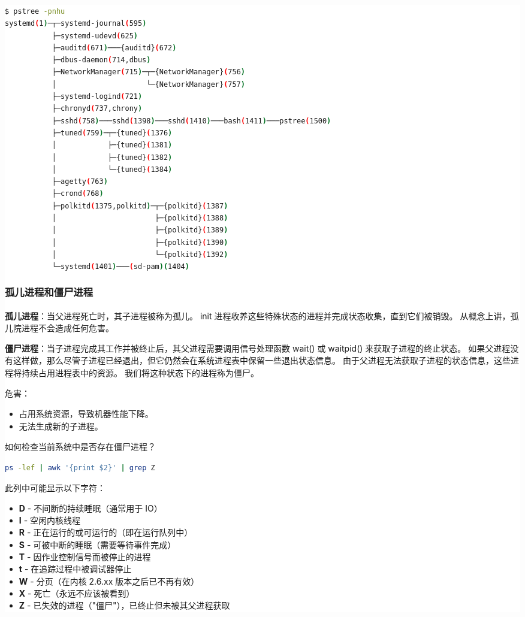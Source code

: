 ```bash
$ pstree -pnhu
systemd(1)─┬─systemd-journal(595)
           ├─systemd-udevd(625)
           ├─auditd(671)───{auditd}(672)
           ├─dbus-daemon(714,dbus)
           ├─NetworkManager(715)─┬─{NetworkManager}(756)
           │                     └─{NetworkManager}(757)
           ├─systemd-logind(721)
           ├─chronyd(737,chrony)
           ├─sshd(758)───sshd(1398)───sshd(1410)───bash(1411)───pstree(1500)
           ├─tuned(759)─┬─{tuned}(1376)
           │            ├─{tuned}(1381)
           │            ├─{tuned}(1382)
           │            └─{tuned}(1384)
           ├─agetty(763)
           ├─crond(768)
           ├─polkitd(1375,polkitd)─┬─{polkitd}(1387)
           │                       ├─{polkitd}(1388)
           │                       ├─{polkitd}(1389)
           │                       ├─{polkitd}(1390)
           │                       └─{polkitd}(1392)
           └─systemd(1401)───(sd-pam)(1404)
```

### 孤儿进程和僵尸进程

**孤儿进程**：当父进程死亡时，其子进程被称为孤儿。 init 进程收养这些特殊状态的进程并完成状态收集，直到它们被销毁。 从概念上讲，孤儿院进程不会造成任何危害。

**僵尸进程**：当子进程完成其工作并被终止后，其父进程需要调用信号处理函数 wait() 或 waitpid() 来获取子进程的终止状态。 如果父进程没有这样做，那么尽管子进程已经退出，但它仍然会在系统进程表中保留一些退出状态信息。 由于父进程无法获取子进程的状态信息，这些进程将持续占用进程表中的资源。 我们将这种状态下的进程称为僵尸。

危害：

* 占用系统资源，导致机器性能下降。
* 无法生成新的子进程。

如何检查当前系统中是否存在僵尸进程？

```bash
ps -lef | awk '{print $2}' | grep Z
```

此列中可能显示以下字符：

* **D** - 不间断的持续睡眠（通常用于 IO）
* **I** - 空闲内核线程
* **R** - 正在运行的或可运行的（即在运行队列中）
* **S** - 可被中断的睡眠（需要等待事件完成）
* **T** - 因作业控制信号而被停止的进程
* **t** - 在追踪过程中被调试器停止
* **W** - 分页（在内核 2.6.xx 版本之后已不再有效）
* **X** - 死亡（永远不应该被看到）
* **Z** - 已失效的进程（"僵尸"），已终止但未被其父进程获取
